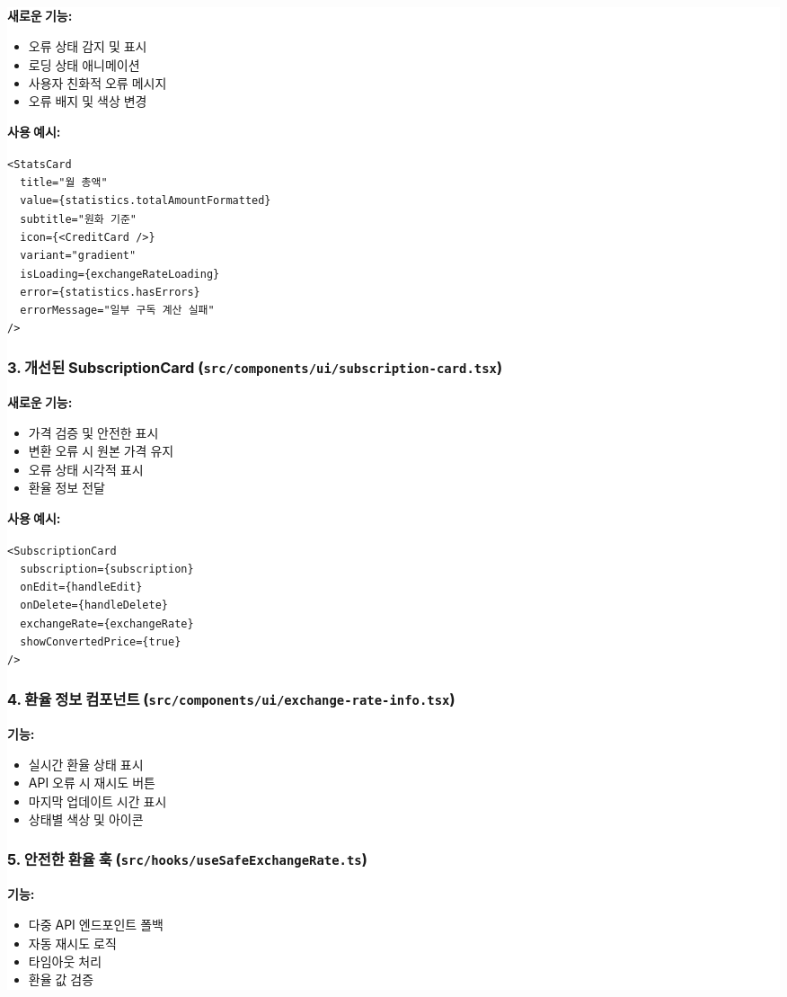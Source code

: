 **새로운 기능:**
- 오류 상태 감지 및 표시
- 로딩 상태 애니메이션
- 사용자 친화적 오류 메시지
- 오류 배지 및 색상 변경

**사용 예시:**
```tsx
<StatsCard
  title="월 총액"
  value={statistics.totalAmountFormatted}
  subtitle="원화 기준"
  icon={<CreditCard />}
  variant="gradient"
  isLoading={exchangeRateLoading}
  error={statistics.hasErrors}
  errorMessage="일부 구독 계산 실패"
/>
```

### 3. 개선된 SubscriptionCard (`src/components/ui/subscription-card.tsx`)

**새로운 기능:**
- 가격 검증 및 안전한 표시
- 변환 오류 시 원본 가격 유지
- 오류 상태 시각적 표시
- 환율 정보 전달

**사용 예시:**
```tsx
<SubscriptionCard
  subscription={subscription}
  onEdit={handleEdit}
  onDelete={handleDelete}
  exchangeRate={exchangeRate}
  showConvertedPrice={true}
/>
```

### 4. 환율 정보 컴포넌트 (`src/components/ui/exchange-rate-info.tsx`)

**기능:**
- 실시간 환율 상태 표시
- API 오류 시 재시도 버튼
- 마지막 업데이트 시간 표시
- 상태별 색상 및 아이콘

### 5. 안전한 환율 훅 (`src/hooks/useSafeExchangeRate.ts`)

**기능:**
- 다중 API 엔드포인트 폴백
- 자동 재시도 로직
- 타임아웃 처리
- 환율 값 검증

